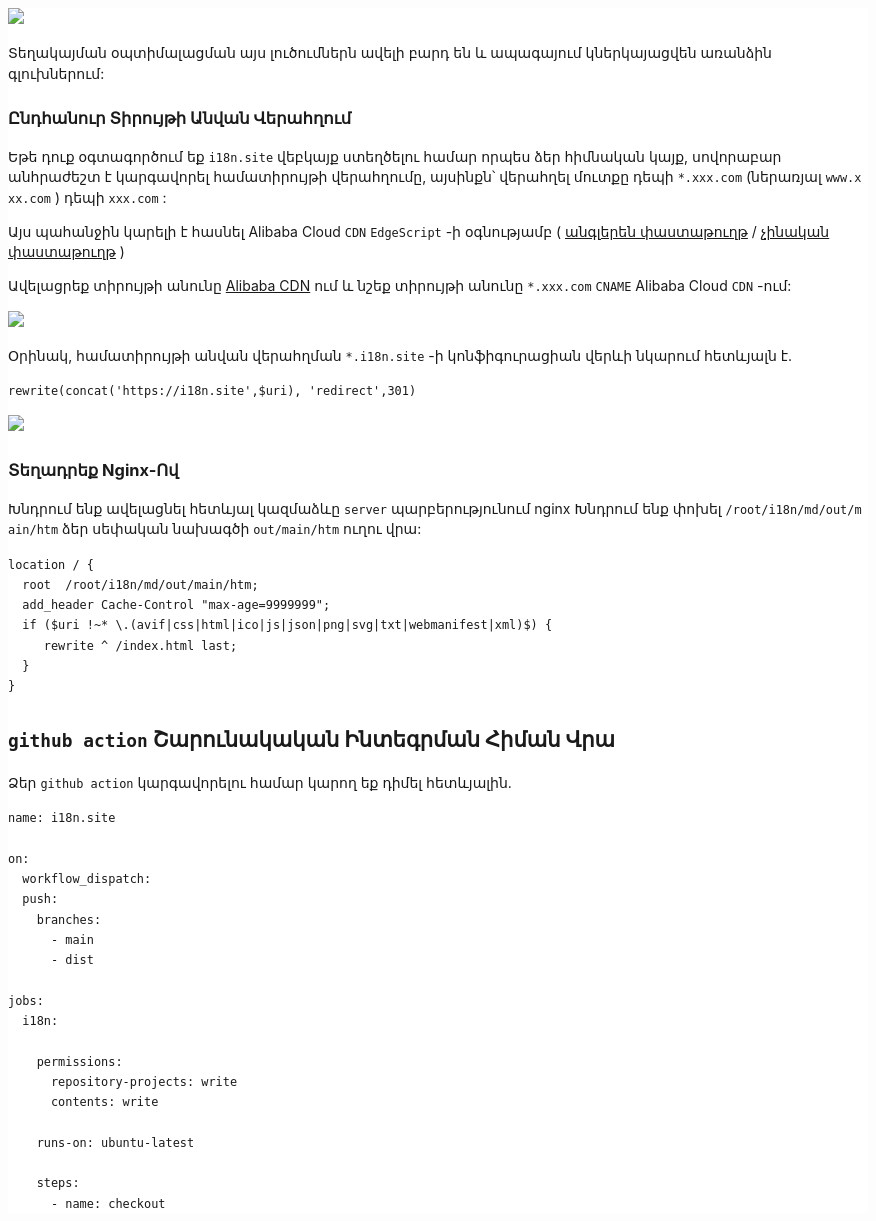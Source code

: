![](https://p.3ti.site/1721119788.avif)

Տեղակայման օպտիմալացման այս լուծումներն ավելի բարդ են և ապագայում կներկայացվեն առանձին գլուխներում:

### Ընդհանուր Տիրույթի Անվան Վերահղում

Եթե դուք օգտագործում եք `i18n.site` վեբկայք ստեղծելու համար որպես ձեր հիմնական կայք, սովորաբար անհրաժեշտ է կարգավորել համատիրույթի վերահղումը, այսինքն՝ վերահղել մուտքը դեպի `*.xxx.com` (ներառյալ `www.xxx.com` ) դեպի `xxx.com` :

Այս պահանջին կարելի է հասնել Alibaba Cloud `CDN` `EdgeScript` -ի օգնությամբ ( [անգլերեն փաստաթուղթ](https://www.alibabacloud.com/help/en/cdn/developer-reference/how-edgescript-works) / [չինական փաստաթուղթ](https://help.aliyun.com/zh/cdn/developer-reference/edgescript) )

Ավելացրեք տիրույթի անունը [Alibaba CDN](https://cdn.console.aliyun.com/domain/list) ում և նշեք տիրույթի անունը `*.xxx.com` `CNAME` Alibaba Cloud `CDN` -ում:

![](https://p.3ti.site/1721122000.avif)

Օրինակ, համատիրույթի անվան վերահղման `*.i18n.site` -ի կոնֆիգուրացիան վերևի նկարում հետևյալն է.

```
rewrite(concat('https://i18n.site',$uri), 'redirect',301)
```

![](https://p.3ti.site/1721121934.avif)

### Տեղադրեք Nginx-Ով

Խնդրում ենք ավելացնել հետևյալ կազմաձևը `server` պարբերությունում nginx Խնդրում ենք փոխել `/root/i18n/md/out/main/htm` ձեր սեփական նախագծի `out/main/htm` ուղու վրա:

```
location / {
  root  /root/i18n/md/out/main/htm;
  add_header Cache-Control "max-age=9999999";
  if ($uri !~* \.(avif|css|html|ico|js|json|png|svg|txt|webmanifest|xml)$) {
     rewrite ^ /index.html last;
  }
}
```

## `github action` Շարունակական Ինտեգրման Հիման Վրա

Ձեր `github action` կարգավորելու համար կարող եք դիմել հետևյալին.

```
name: i18n.site

on:
  workflow_dispatch:
  push:
    branches:
      - main
      - dist

jobs:
  i18n:

    permissions:
      repository-projects: write
      contents: write

    runs-on: ubuntu-latest

    steps:
      - name: checkout
```